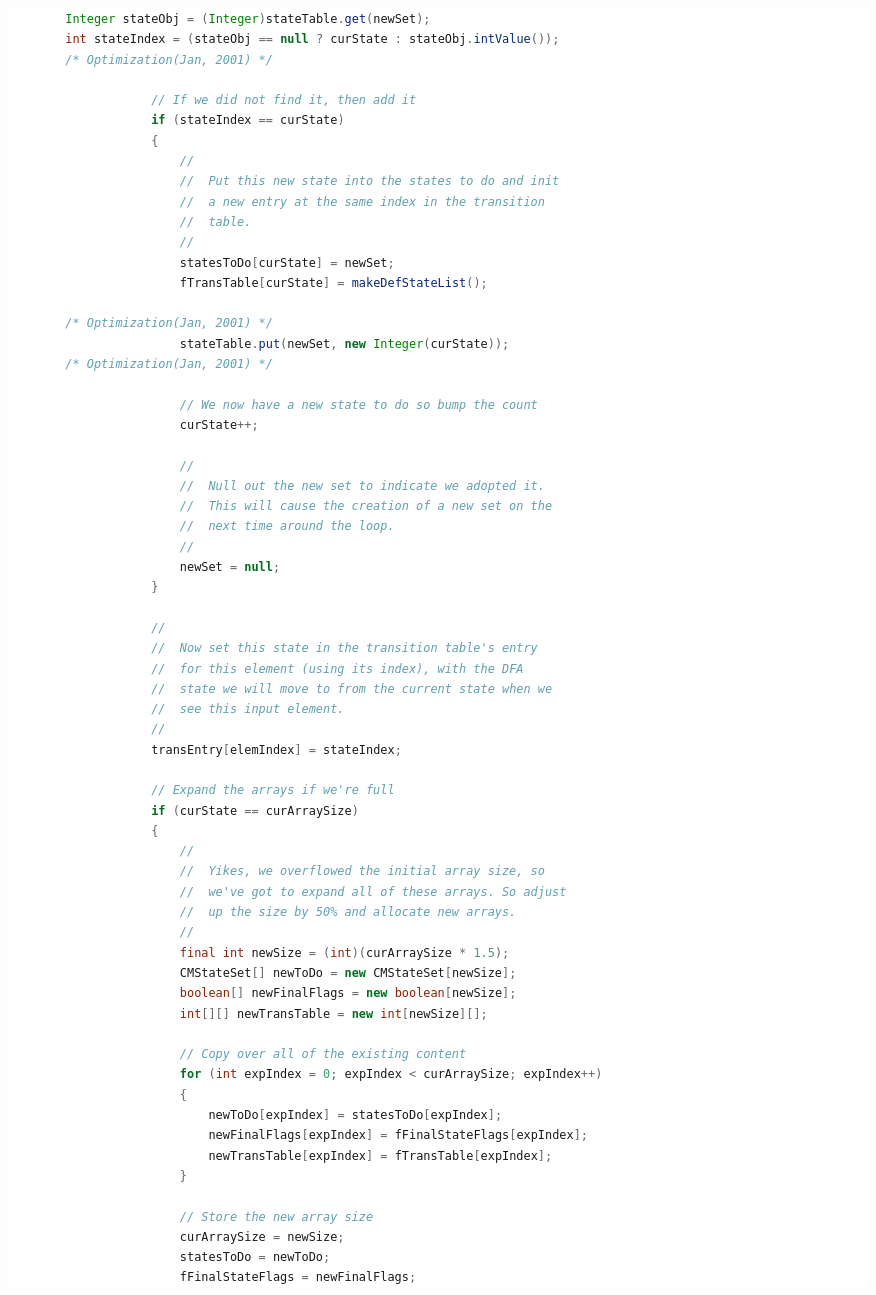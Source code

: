 ```java
	    Integer stateObj = (Integer)stateTable.get(newSet);
	    int stateIndex = (stateObj == null ? curState : stateObj.intValue());
	    /* Optimization(Jan, 2001) */

                    // If we did not find it, then add it
                    if (stateIndex == curState)
                    {
                        //
                        //  Put this new state into the states to do and init
                        //  a new entry at the same index in the transition
                        //  table.
                        //
                        statesToDo[curState] = newSet;
                        fTransTable[curState] = makeDefStateList();

	    /* Optimization(Jan, 2001) */
                        stateTable.put(newSet, new Integer(curState));
	    /* Optimization(Jan, 2001) */

                        // We now have a new state to do so bump the count
                        curState++;

                        //
                        //  Null out the new set to indicate we adopted it.
                        //  This will cause the creation of a new set on the
                        //  next time around the loop.
                        //
                        newSet = null;
                    }

                    //
                    //  Now set this state in the transition table's entry
                    //  for this element (using its index), with the DFA
                    //  state we will move to from the current state when we
                    //  see this input element.
                    //
                    transEntry[elemIndex] = stateIndex;

                    // Expand the arrays if we're full
                    if (curState == curArraySize)
                    {
                        //
                        //  Yikes, we overflowed the initial array size, so
                        //  we've got to expand all of these arrays. So adjust
                        //  up the size by 50% and allocate new arrays.
                        //
                        final int newSize = (int)(curArraySize * 1.5);
                        CMStateSet[] newToDo = new CMStateSet[newSize];
                        boolean[] newFinalFlags = new boolean[newSize];
                        int[][] newTransTable = new int[newSize][];

                        // Copy over all of the existing content
                        for (int expIndex = 0; expIndex < curArraySize; expIndex++)
                        {
                            newToDo[expIndex] = statesToDo[expIndex];
                            newFinalFlags[expIndex] = fFinalStateFlags[expIndex];
                            newTransTable[expIndex] = fTransTable[expIndex];
                        }

                        // Store the new array size
                        curArraySize = newSize;
                        statesToDo = newToDo;
                        fFinalStateFlags = newFinalFlags;
```